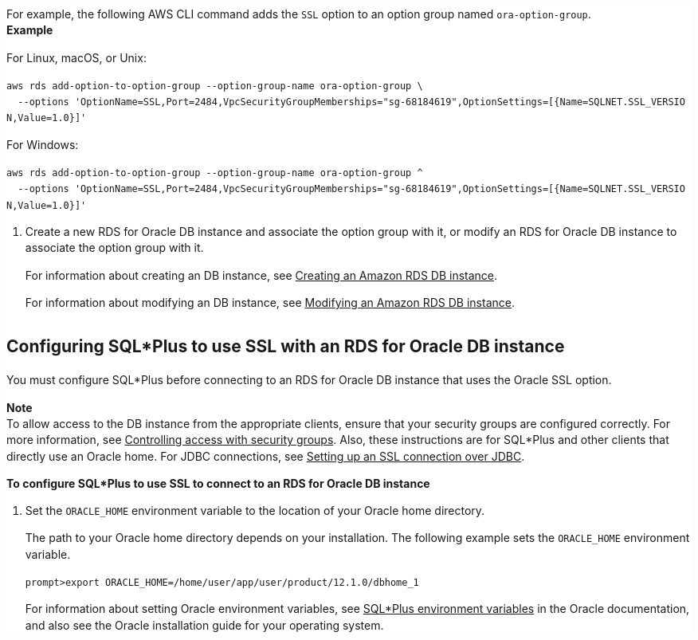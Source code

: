    For example, the following AWS CLI command adds the `SSL` option to an option group named `ora-option-group`\.  
**Example**  

   For Linux, macOS, or Unix:

   ```
   aws rds add-option-to-option-group --option-group-name ora-option-group \
     --options 'OptionName=SSL,Port=2484,VpcSecurityGroupMemberships="sg-68184619",OptionSettings=[{Name=SQLNET.SSL_VERSION,Value=1.0}]'
   ```

   For Windows:

   ```
   aws rds add-option-to-option-group --option-group-name ora-option-group ^
     --options 'OptionName=SSL,Port=2484,VpcSecurityGroupMemberships="sg-68184619",OptionSettings=[{Name=SQLNET.SSL_VERSION,Value=1.0}]'
   ```

1. Create a new RDS for Oracle DB instance and associate the option group with it, or modify an RDS for Oracle DB instance to associate the option group with it\.

   For information about creating an DB instance, see [Creating an Amazon RDS DB instance](USER_CreateDBInstance.md)\.

   For information about modifying an DB instance, see [Modifying an Amazon RDS DB instance](Overview.DBInstance.Modifying.md)\.

## Configuring SQL\*Plus to use SSL with an RDS for Oracle DB instance<a name="Appendix.Oracle.Options.SSL.ClientConfiguration"></a>

You must configure SQL\*Plus before connecting to an RDS for Oracle DB instance that uses the Oracle SSL option\.

**Note**  
To allow access to the DB instance from the appropriate clients, ensure that your security groups are configured correctly\. For more information, see [Controlling access with security groups](Overview.RDSSecurityGroups.md)\. Also, these instructions are for SQL\*Plus and other clients that directly use an Oracle home\. For JDBC connections, see [Setting up an SSL connection over JDBC](#Appendix.Oracle.Options.SSL.JDBC)\.

**To configure SQL\*Plus to use SSL to connect to an RDS for Oracle DB instance**

1. Set the `ORACLE_HOME` environment variable to the location of your Oracle home directory\.

   The path to your Oracle home directory depends on your installation\. The following example sets the `ORACLE_HOME` environment variable\.

   ```
   prompt>export ORACLE_HOME=/home/user/app/user/product/12.1.0/dbhome_1
   ```

   For information about setting Oracle environment variables, see [SQL\*Plus environment variables](http://docs.oracle.com/database/121/SQPUG/ch_two.htm#SQPUG331) in the Oracle documentation, and also see the Oracle installation guide for your operating system\.
